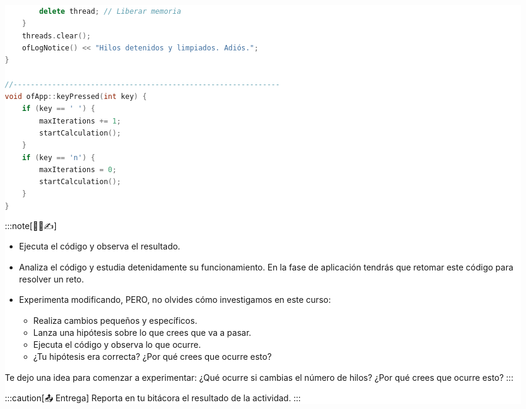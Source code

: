 ```cpp
        delete thread; // Liberar memoria
    }
    threads.clear();
    ofLogNotice() << "Hilos detenidos y limpiados. Adiós.";
}

//--------------------------------------------------------------
void ofApp::keyPressed(int key) {
    if (key == ' ') {
        maxIterations += 1;
        startCalculation();
    }
	if (key == 'n') {
		maxIterations = 0;
		startCalculation();
	}
}
```

:::note[🧐🧪✍️]
- Ejecuta el código y observa el resultado. 
- Analiza el código y estudia detenidamente su funcionamiento. En la fase de aplicación tendrás que retomar 
este código para resolver un reto.
- Experimenta modificando, PERO, no olvides cómo investigamos en este curso:

    - Realiza cambios pequeños y específicos.
    - Lanza una hipótesis sobre lo que crees que va a pasar.
    - Ejecuta el código y observa lo que ocurre.
    - ¿Tu hipótesis era correcta? ¿Por qué crees que ocurre esto?

Te dejo una idea para comenzar a experimentar: ¿Qué ocurre si cambias el número de hilos? ¿Por qué crees que ocurre esto?
:::


:::caution[📤 Entrega]
Reporta en tu bitácora el resultado de la actividad.
:::